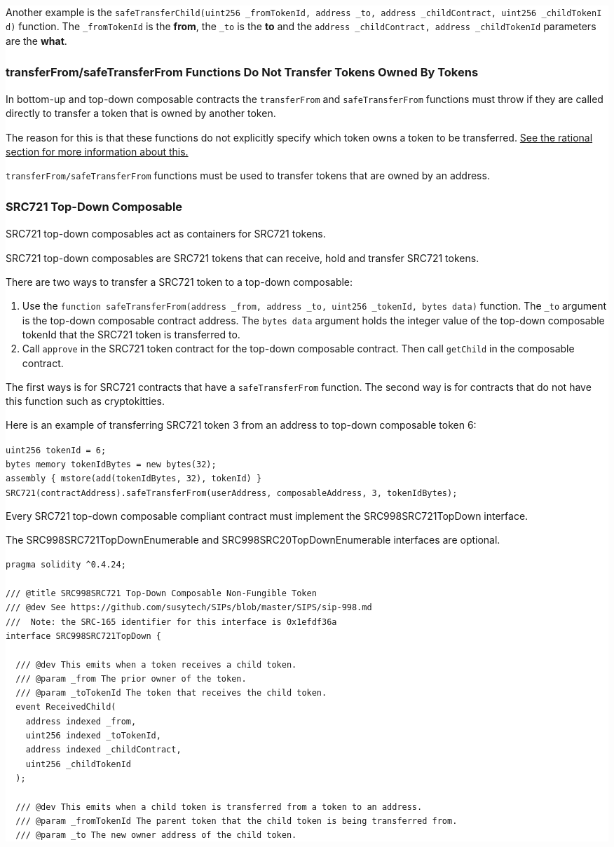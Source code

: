 Another example is the `safeTransferChild(uint256 _fromTokenId, address _to, address _childContract, uint256 _childTokenId)` function. The `_fromTokenId` is the **from**, the `_to` is the **to** and the `address _childContract, address _childTokenId` parameters are the **what**.

### transferFrom/safeTransferFrom Functions Do Not Transfer Tokens Owned By Tokens

In bottom-up and top-down composable contracts the `transferFrom` and `safeTransferFrom` functions must throw if they are called directly to transfer a token that is owned by another token.

The reason for this is that these functions do not explicitly specify which token owns a token to be transferred. [See the rational section for more information about this.](#explicit-transfer-parameters)

`transferFrom/safeTransferFrom` functions must be used to transfer tokens that are owned by an address.


### SRC721 Top-Down Composable

SRC721 top-down composables act as containers for SRC721 tokens. 

SRC721 top-down composables are SRC721 tokens that can receive, hold and transfer SRC721 tokens.

There are two ways to transfer a SRC721 token to a top-down composable:
1. Use the `function safeTransferFrom(address _from, address _to, uint256 _tokenId, bytes data)` function. The `_to` argument is the top-down composable contract address. The `bytes data` argument holds the integer value of the top-down composable tokenId that the SRC721 token is transferred to.
2. Call `approve` in the SRC721 token contract for the top-down composable contract. Then call `getChild` in the composable contract.

The first ways is for SRC721 contracts that have a `safeTransferFrom` function. The second way is for contracts that do not have this function such as cryptokitties.

Here is an example of transferring SRC721 token 3 from an address to top-down composable token 6:

```solidity
uint256 tokenId = 6;
bytes memory tokenIdBytes = new bytes(32);
assembly { mstore(add(tokenIdBytes, 32), tokenId) }
SRC721(contractAddress).safeTransferFrom(userAddress, composableAddress, 3, tokenIdBytes);
```

Every SRC721 top-down composable compliant contract must implement the SRC998SRC721TopDown interface.

The SRC998SRC721TopDownEnumerable and SRC998SRC20TopDownEnumerable interfaces are optional.

```solidity
pragma solidity ^0.4.24;

/// @title SRC998SRC721 Top-Down Composable Non-Fungible Token
/// @dev See https://github.com/susytech/SIPs/blob/master/SIPS/sip-998.md
///  Note: the SRC-165 identifier for this interface is 0x1efdf36a
interface SRC998SRC721TopDown {

  /// @dev This emits when a token receives a child token.
  /// @param _from The prior owner of the token.
  /// @param _toTokenId The token that receives the child token.
  event ReceivedChild(
    address indexed _from, 
    uint256 indexed _toTokenId, 
    address indexed _childContract, 
    uint256 _childTokenId
  );
  
  /// @dev This emits when a child token is transferred from a token to an address.
  /// @param _fromTokenId The parent token that the child token is being transferred from.
  /// @param _to The new owner address of the child token.
```